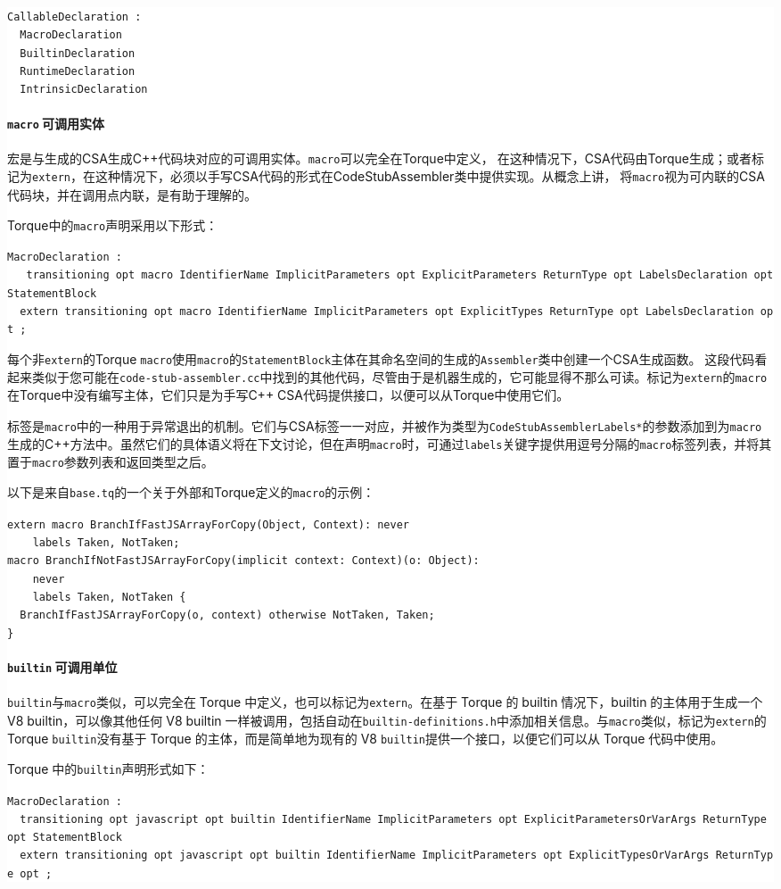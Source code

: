 ```grammar
CallableDeclaration :
  MacroDeclaration
  BuiltinDeclaration
  RuntimeDeclaration
  IntrinsicDeclaration
```

#### `macro` 可调用实体

宏是与生成的CSA生成C++代码块对应的可调用实体。`macro`可以完全在Torque中定义，
在这种情况下，CSA代码由Torque生成；或者标记为`extern`，在这种情况下，必须以手写CSA代码的形式在CodeStubAssembler类中提供实现。从概念上讲，
将`macro`视为可内联的CSA代码块，并在调用点内联，是有助于理解的。

Torque中的`macro`声明采用以下形式：

```grammar
MacroDeclaration :
   transitioning opt macro IdentifierName ImplicitParameters opt ExplicitParameters ReturnType opt LabelsDeclaration opt StatementBlock
  extern transitioning opt macro IdentifierName ImplicitParameters opt ExplicitTypes ReturnType opt LabelsDeclaration opt ;
```

每个非`extern`的Torque `macro`使用`macro`的`StatementBlock`主体在其命名空间的生成的`Assembler`类中创建一个CSA生成函数。
这段代码看起来类似于您可能在`code-stub-assembler.cc`中找到的其他代码，尽管由于是机器生成的，它可能显得不那么可读。标记为`extern`的`macro`在Torque中没有编写主体，它们只是为手写C++ CSA代码提供接口，以便可以从Torque中使用它们。

标签是`macro`中的一种用于异常退出的机制。它们与CSA标签一一对应，并被作为类型为`CodeStubAssemblerLabels*`的参数添加到为`macro`生成的C++方法中。虽然它们的具体语义将在下文讨论，但在声明`macro`时，可通过`labels`关键字提供用逗号分隔的`macro`标签列表，并将其置于`macro`参数列表和返回类型之后。

以下是来自`base.tq`的一个关于外部和Torque定义的`macro`的示例：

```torque
extern macro BranchIfFastJSArrayForCopy(Object, Context): never
    labels Taken, NotTaken;
macro BranchIfNotFastJSArrayForCopy(implicit context: Context)(o: Object):
    never
    labels Taken, NotTaken {
  BranchIfFastJSArrayForCopy(o, context) otherwise NotTaken, Taken;
}
```

#### `builtin` 可调用单位

`builtin`与`macro`类似，可以完全在 Torque 中定义，也可以标记为`extern`。在基于 Torque 的 builtin 情况下，builtin 的主体用于生成一个 V8 builtin，可以像其他任何 V8 builtin 一样被调用，包括自动在`builtin-definitions.h`中添加相关信息。与`macro`类似，标记为`extern`的 Torque `builtin`没有基于 Torque 的主体，而是简单地为现有的 V8 `builtin`提供一个接口，以便它们可以从 Torque 代码中使用。

Torque 中的`builtin`声明形式如下：

```grammar
MacroDeclaration :
  transitioning opt javascript opt builtin IdentifierName ImplicitParameters opt ExplicitParametersOrVarArgs ReturnType opt StatementBlock
  extern transitioning opt javascript opt builtin IdentifierName ImplicitParameters opt ExplicitTypesOrVarArgs ReturnType opt ;
```
